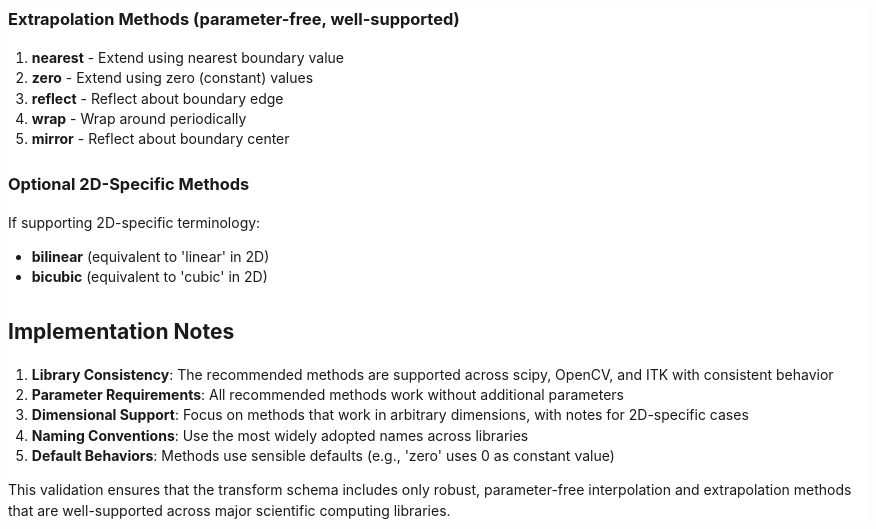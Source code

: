 ### Extrapolation Methods (parameter-free, well-supported)
1. **nearest** - Extend using nearest boundary value
2. **zero** - Extend using zero (constant) values
3. **reflect** - Reflect about boundary edge
4. **wrap** - Wrap around periodically
5. **mirror** - Reflect about boundary center

### Optional 2D-Specific Methods
If supporting 2D-specific terminology:
- **bilinear** (equivalent to 'linear' in 2D)
- **bicubic** (equivalent to 'cubic' in 2D)

## Implementation Notes

1. **Library Consistency**: The recommended methods are supported across scipy,
OpenCV, and ITK with consistent behavior
2. **Parameter Requirements**: All recommended methods work without additional
parameters
3. **Dimensional Support**: Focus on methods that work in arbitrary dimensions,
with notes for 2D-specific cases
4. **Naming Conventions**: Use the most widely adopted names across libraries
5. **Default Behaviors**: Methods use sensible defaults (e.g., 'zero' uses 0 as
constant value)

This validation ensures that the transform schema includes only robust,
parameter-free interpolation and extrapolation methods that are well-supported
across major scientific computing libraries.
